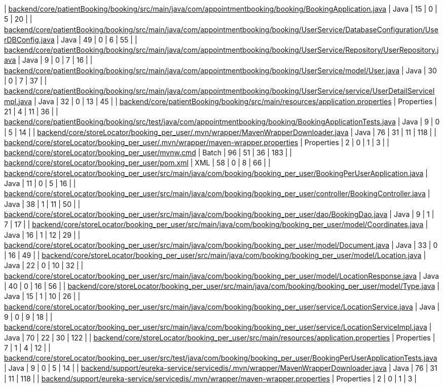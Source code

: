 | [backend/core/patientBooking/booking/src/main/java/com/appointmentbooking/booking/BookingApplication.java](/backend/core/patientBooking/booking/src/main/java/com/appointmentbooking/booking/BookingApplication.java) | Java | 15 | 0 | 5 | 20 |
| [backend/core/patientBooking/booking/src/main/java/com/appointmentbooking/booking/UserService/DatabaseConfiguration/UserDBConfig.java](/backend/core/patientBooking/booking/src/main/java/com/appointmentbooking/booking/UserService/DatabaseConfiguration/UserDBConfig.java) | Java | 49 | 0 | 6 | 55 |
| [backend/core/patientBooking/booking/src/main/java/com/appointmentbooking/booking/UserService/Repository/UserRepository.java](/backend/core/patientBooking/booking/src/main/java/com/appointmentbooking/booking/UserService/Repository/UserRepository.java) | Java | 9 | 0 | 7 | 16 |
| [backend/core/patientBooking/booking/src/main/java/com/appointmentbooking/booking/UserService/model/User.java](/backend/core/patientBooking/booking/src/main/java/com/appointmentbooking/booking/UserService/model/User.java) | Java | 30 | 0 | 7 | 37 |
| [backend/core/patientBooking/booking/src/main/java/com/appointmentbooking/booking/UserService/service/UserDetailServiceImpl.java](/backend/core/patientBooking/booking/src/main/java/com/appointmentbooking/booking/UserService/service/UserDetailServiceImpl.java) | Java | 32 | 0 | 13 | 45 |
| [backend/core/patientBooking/booking/src/main/resources/application.properties](/backend/core/patientBooking/booking/src/main/resources/application.properties) | Properties | 21 | 4 | 11 | 36 |
| [backend/core/patientBooking/booking/src/test/java/com/appointmentbooking/booking/BookingApplicationTests.java](/backend/core/patientBooking/booking/src/test/java/com/appointmentbooking/booking/BookingApplicationTests.java) | Java | 9 | 0 | 5 | 14 |
| [backend/core/storeLocator/booking_per_user/.mvn/wrapper/MavenWrapperDownloader.java](/backend/core/storeLocator/booking_per_user/.mvn/wrapper/MavenWrapperDownloader.java) | Java | 76 | 31 | 11 | 118 |
| [backend/core/storeLocator/booking_per_user/.mvn/wrapper/maven-wrapper.properties](/backend/core/storeLocator/booking_per_user/.mvn/wrapper/maven-wrapper.properties) | Properties | 2 | 0 | 1 | 3 |
| [backend/core/storeLocator/booking_per_user/mvnw.cmd](/backend/core/storeLocator/booking_per_user/mvnw.cmd) | Batch | 96 | 51 | 36 | 183 |
| [backend/core/storeLocator/booking_per_user/pom.xml](/backend/core/storeLocator/booking_per_user/pom.xml) | XML | 58 | 0 | 8 | 66 |
| [backend/core/storeLocator/booking_per_user/src/main/java/com/booking/booking_per_user/BookingPerUserApplication.java](/backend/core/storeLocator/booking_per_user/src/main/java/com/booking/booking_per_user/BookingPerUserApplication.java) | Java | 11 | 0 | 5 | 16 |
| [backend/core/storeLocator/booking_per_user/src/main/java/com/booking/booking_per_user/controller/BookingController.java](/backend/core/storeLocator/booking_per_user/src/main/java/com/booking/booking_per_user/controller/BookingController.java) | Java | 38 | 1 | 11 | 50 |
| [backend/core/storeLocator/booking_per_user/src/main/java/com/booking/booking_per_user/dao/BookingDao.java](/backend/core/storeLocator/booking_per_user/src/main/java/com/booking/booking_per_user/dao/BookingDao.java) | Java | 9 | 1 | 7 | 17 |
| [backend/core/storeLocator/booking_per_user/src/main/java/com/booking/booking_per_user/model/Coordinates.java](/backend/core/storeLocator/booking_per_user/src/main/java/com/booking/booking_per_user/model/Coordinates.java) | Java | 16 | 1 | 12 | 29 |
| [backend/core/storeLocator/booking_per_user/src/main/java/com/booking/booking_per_user/model/Document.java](/backend/core/storeLocator/booking_per_user/src/main/java/com/booking/booking_per_user/model/Document.java) | Java | 33 | 0 | 16 | 49 |
| [backend/core/storeLocator/booking_per_user/src/main/java/com/booking/booking_per_user/model/Location.java](/backend/core/storeLocator/booking_per_user/src/main/java/com/booking/booking_per_user/model/Location.java) | Java | 22 | 0 | 10 | 32 |
| [backend/core/storeLocator/booking_per_user/src/main/java/com/booking/booking_per_user/model/LocationResponse.java](/backend/core/storeLocator/booking_per_user/src/main/java/com/booking/booking_per_user/model/LocationResponse.java) | Java | 40 | 0 | 16 | 56 |
| [backend/core/storeLocator/booking_per_user/src/main/java/com/booking/booking_per_user/model/Type.java](/backend/core/storeLocator/booking_per_user/src/main/java/com/booking/booking_per_user/model/Type.java) | Java | 15 | 1 | 10 | 26 |
| [backend/core/storeLocator/booking_per_user/src/main/java/com/booking/booking_per_user/service/LocationService.java](/backend/core/storeLocator/booking_per_user/src/main/java/com/booking/booking_per_user/service/LocationService.java) | Java | 9 | 0 | 9 | 18 |
| [backend/core/storeLocator/booking_per_user/src/main/java/com/booking/booking_per_user/service/LocationServiceImpl.java](/backend/core/storeLocator/booking_per_user/src/main/java/com/booking/booking_per_user/service/LocationServiceImpl.java) | Java | 70 | 22 | 30 | 122 |
| [backend/core/storeLocator/booking_per_user/src/main/resources/application.properties](/backend/core/storeLocator/booking_per_user/src/main/resources/application.properties) | Properties | 7 | 1 | 4 | 12 |
| [backend/core/storeLocator/booking_per_user/src/test/java/com/booking/booking_per_user/BookingPerUserApplicationTests.java](/backend/core/storeLocator/booking_per_user/src/test/java/com/booking/booking_per_user/BookingPerUserApplicationTests.java) | Java | 9 | 0 | 5 | 14 |
| [backend/support/eureka-service/servicedis/.mvn/wrapper/MavenWrapperDownloader.java](/backend/support/eureka-service/servicedis/.mvn/wrapper/MavenWrapperDownloader.java) | Java | 76 | 31 | 11 | 118 |
| [backend/support/eureka-service/servicedis/.mvn/wrapper/maven-wrapper.properties](/backend/support/eureka-service/servicedis/.mvn/wrapper/maven-wrapper.properties) | Properties | 2 | 0 | 1 | 3 |